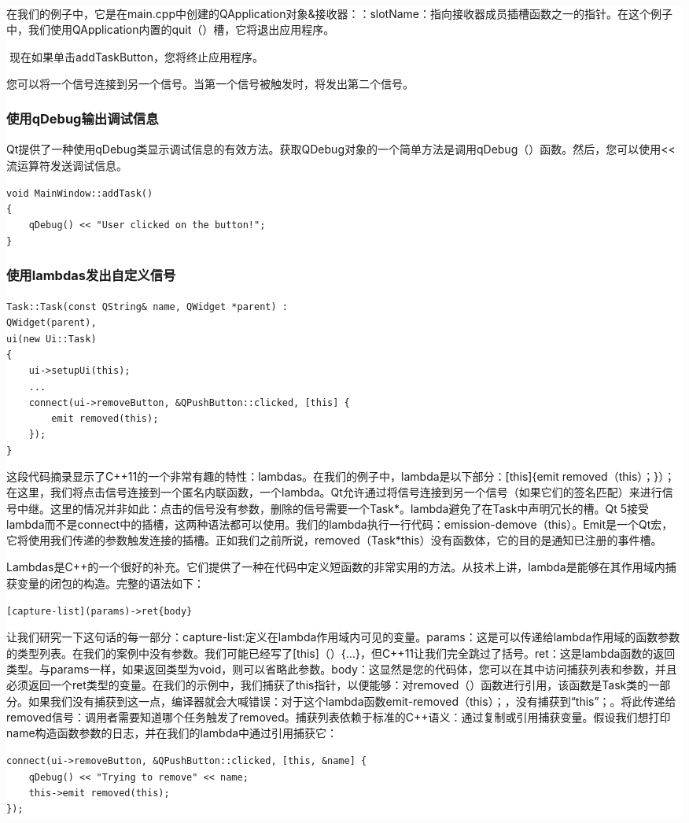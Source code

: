 ​	在我们的例子中，它是在main.cpp中创建的QApplication对象&接收器：：slotName：指向接收器成员插槽函数之一的指针。在这个例子中，我们使用QApplication内置的quit（）槽，它将退出应用程序。

​	现在如果单击addTaskButton，您将终止应用程序。

​	您可以将一个信号连接到另一个信号。当第一个信号被触发时，将发出第二个信号。

### 使用qDebug输出调试信息

Qt提供了一种使用qDebug类显示调试信息的有效方法。获取QDebug对象的一个简单方法是调用qDebug（）函数。然后，您可以使用<<流运算符发送调试信息。

```
void MainWindow::addTask()
{
	qDebug() << "User clicked on the button!";
}
```

### 使用lambdas发出自定义信号

```
Task::Task(const QString& name, QWidget *parent) :
QWidget(parent),
ui(new Ui::Task)
{
	ui->setupUi(this);
	...
	connect(ui->removeButton, &QPushButton::clicked, [this] {
		emit removed(this);
	});
}
```

​	这段代码摘录显示了C++11的一个非常有趣的特性：lambdas。在我们的例子中，lambda是以下部分：[this]{emit removed（this）；}）；在这里，我们将点击信号连接到一个匿名内联函数，一个lambda。Qt允许通过将信号连接到另一个信号（如果它们的签名匹配）来进行信号中继。这里的情况并非如此：点击的信号没有参数，删除的信号需要一个Task\*。lambda避免了在Task中声明冗长的槽。Qt 5接受lambda而不是connect中的插槽，这两种语法都可以使用。我们的lambda执行一行代码：emission-demove（this）。Emit是一个Qt宏，它将使用我们传递的参数触发连接的插槽。正如我们之前所说，removed（Task*this）没有函数体，它的目的是通知已注册的事件槽。

​	Lambdas是C++的一个很好的补充。它们提供了一种在代码中定义短函数的非常实用的方法。从技术上讲，lambda是能够在其作用域内捕获变量的闭包的构造。完整的语法如下：

```
[capture-list](params)->ret{body}
```

​	让我们研究一下这句话的每一部分：capture-list:定义在lambda作用域内可见的变量。params：这是可以传递给lambda作用域的函数参数的类型列表。在我们的案例中没有参数。我们可能已经写了[this]（）{…}，但C++11让我们完全跳过了括号。ret：这是lambda函数的返回类型。与params一样，如果返回类型为void，则可以省略此参数。body：这显然是您的代码体，您可以在其中访问捕获列表和参数，并且必须返回一个ret类型的变量。在我们的示例中，我们捕获了this指针，以便能够：对removed（）函数进行引用，该函数是Task类的一部分。如果我们没有捕获到这一点，编译器就会大喊错误：对于这个lambda函数emit-removed（this）；，没有捕获到“this”；。将此传递给removed信号：调用者需要知道哪个任务触发了removed。捕获列表依赖于标准的C++语义：通过复制或引用捕获变量。假设我们想打印name构造函数参数的日志，并在我们的lambda中通过引用捕获它：

```
connect(ui->removeButton, &QPushButton::clicked, [this, &name] {
	qDebug() << "Trying to remove" << name;
	this->emit removed(this);
});
```
